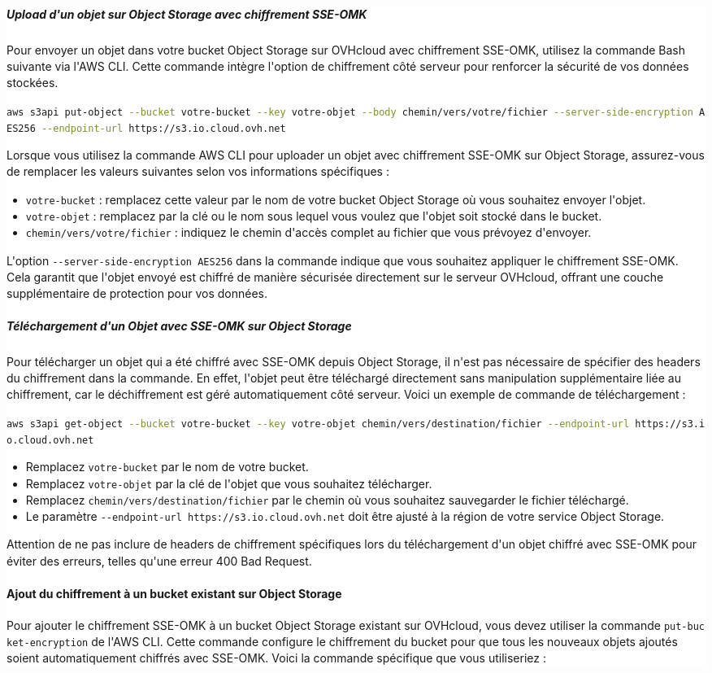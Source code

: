 ##### Upload d'un objet sur Object Storage avec chiffrement SSE-OMK

Pour envoyer un objet dans votre bucket Object Storage sur OVHcloud avec chiffrement SSE-OMK, utilisez la commande Bash suivante via l'AWS CLI. Cette commande intègre l'option de chiffrement côté serveur pour renforcer la sécurité de vos données stockées.

```bash
aws s3api put-object --bucket votre-bucket --key votre-objet --body chemin/vers/votre/fichier --server-side-encryption AES256 --endpoint-url https://s3.io.cloud.ovh.net
```

Lorsque vous utilisez la commande AWS CLI pour uploader un objet avec chiffrement SSE-OMK sur Object Storage, assurez-vous de remplacer les valeurs suivantes selon vos informations spécifiques :

- `votre-bucket` : remplacez cette valeur par le nom de votre bucket Object Storage où vous souhaitez envoyer l'objet.
- `votre-objet` : remplacez par la clé ou le nom sous lequel vous voulez que l'objet soit stocké dans le bucket.
- `chemin/vers/votre/fichier` : indiquez le chemin d'accès complet au fichier que vous prévoyez d'envoyer.

L'option `--server-side-encryption AES256` dans la commande indique que vous souhaitez appliquer le chiffrement SSE-OMK. Cela garantit que l'objet envoyé est chiffré de manière sécurisée directement sur le serveur OVHcloud, offrant une couche supplémentaire de protection pour vos données.

##### Téléchargement d'un Objet avec SSE-OMK sur Object Storage

Pour télécharger un objet qui a été chiffré avec SSE-OMK depuis Object Storage, il n'est pas nécessaire de spécifier des headers du chiffrement dans la commande. En effet, l'objet peut être téléchargé directement sans manipulation supplémentaire liée au chiffrement, car le déchiffrement est géré automatiquement côté serveur. Voici un exemple de commande de téléchargement :

```bash
aws s3api get-object --bucket votre-bucket --key votre-objet chemin/vers/destination/fichier --endpoint-url https://s3.io.cloud.ovh.net
```

- Remplacez `votre-bucket` par le nom de votre bucket.
- Remplacez `votre-objet` par la clé de l'objet que vous souhaitez télécharger.
- Remplacez `chemin/vers/destination/fichier` par le chemin où vous souhaitez sauvegarder le fichier téléchargé.
- Le paramètre `--endpoint-url https://s3.io.cloud.ovh.net` doit être ajusté à la région de votre service Object Storage.

Attention de ne pas inclure de headers de chiffrement spécifiques lors du téléchargement d'un objet chiffré avec SSE-OMK pour éviter des erreurs, telles qu'une erreur 400 Bad Request. 

#### Ajout du chiffrement à un bucket existant sur Object Storage

Pour ajouter le chiffrement SSE-OMK à un bucket Object Storage existant sur OVHcloud, vous devez utiliser la commande `put-bucket-encryption` de l'AWS CLI. Cette commande configure le chiffrement du bucket pour que tous les nouveaux objets ajoutés soient automatiquement chiffrés avec SSE-OMK. Voici la commande spécifique que vous utiliseriez :
